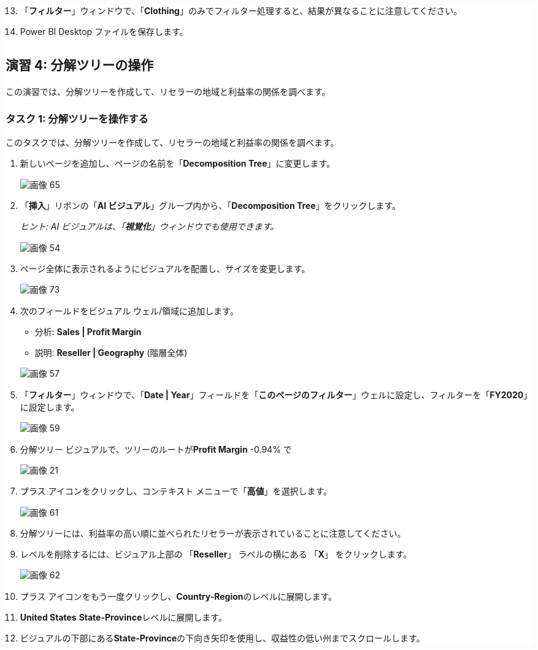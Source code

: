 13. 「**フィルター**」ウィンドウで、「**Clothing**」のみでフィルター処理すると、結果が異なることに注意してください。

14. Power BI Desktop ファイルを保存します。

## **演習 4: 分解ツリーの操作**

この演習では、分解ツリーを作成して、リセラーの地域と利益率の関係を調べます。

### **タスク 1: 分解ツリーを操作する**

このタスクでは、分解ツリーを作成して、リセラーの地域と利益率の関係を調べます。

1. 新しいページを追加し、ページの名前を「**Decomposition Tree**」に変更します。

	![画像 65](Linked_image_Files/10-perform-data-analysis-in-power-bi-desktop_image30.png)

2. 「**挿入**」リボンの「**AI ビジュアル**」グループ内から、「**Decomposition Tree**」をクリックします。

	*ヒント: AI ビジュアルは、「**視覚化**」ウィンドウでも使用できます。*

	![画像 54](Linked_image_Files/10-perform-data-analysis-in-power-bi-desktop_image31.png)

3. ページ全体に表示されるようにビジュアルを配置し、サイズを変更します。

	![画像 73](Linked_image_Files/10-perform-data-analysis-in-power-bi-desktop_image32.png)

4. 次のフィールドをビジュアル ウェル/領域に追加します。

	- 分析: **Sales | Profit Margin**

	- 説明: **Reseller | Geography** (階層全体)

	![画像 57](Linked_image_Files/10-perform-data-analysis-in-power-bi-desktop_image33.png)

5. 「**フィルター**」ウィンドウで、「**Date | Year**」フィールドを「**このページのフィルター**」ウェルに設定し、フィルターを「**FY2020**」に設定します。

	![画像 59](Linked_image_Files/10-perform-data-analysis-in-power-bi-desktop_image34.png)

6. 分解ツリー ビジュアルで、ツリーのルートが**Profit Margin** -0.94% で

	![画像 21](Linked_image_Files/10-perform-data-analysis-in-power-bi-desktop_image35.png)

7. プラス アイコンをクリックし、コンテキスト メニューで「**高値**」を選択します。

	![画像 61](Linked_image_Files/10-perform-data-analysis-in-power-bi-desktop_image36.png)

8. 分解ツリーには、利益率の高い順に並べられたリセラーが表示されていることに注意してください。

9. レベルを削除するには、ビジュアル上部の 「**Reseller**」 ラベルの横にある 「**X**」 をクリックします。

	![画像 62](Linked_image_Files/10-perform-data-analysis-in-power-bi-desktop_image37.png)

10. プラス アイコンをもう一度クリックし、**Country-Region**のレベルに展開します。

11. **United States**  **State-Province**レベルに展開します。

12. ビジュアルの下部にある**State-Province**の下向き矢印を使用し、収益性の低い州までスクロールします。
